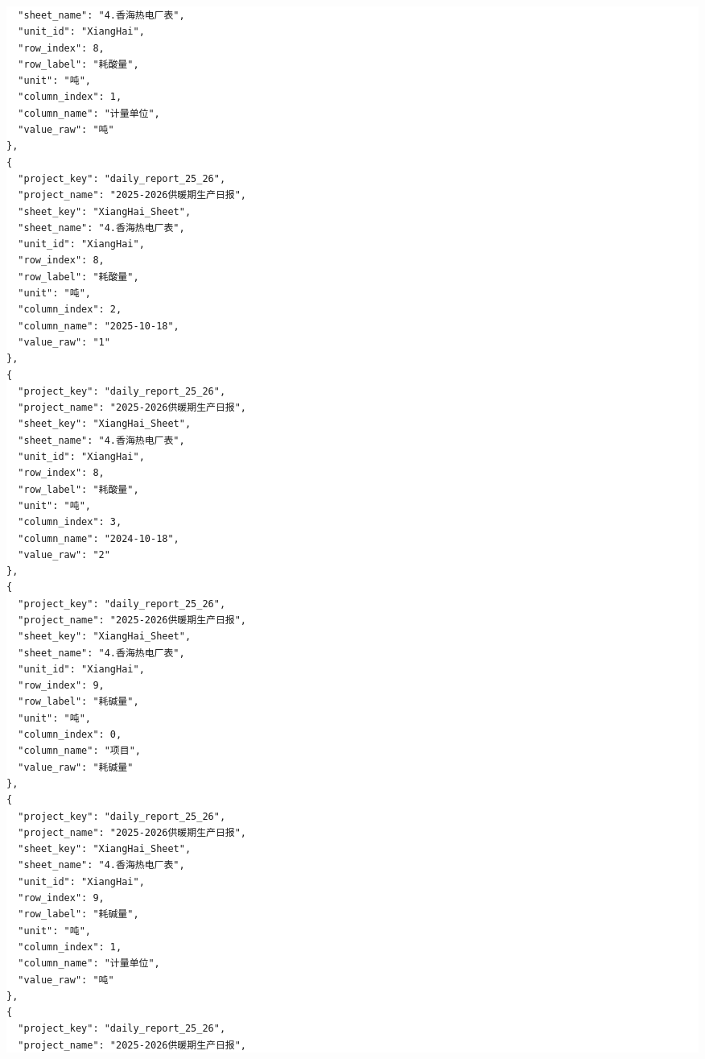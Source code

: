       "sheet_name": "4.香海热电厂表",
      "unit_id": "XiangHai",
      "row_index": 8,
      "row_label": "耗酸量",
      "unit": "吨",
      "column_index": 1,
      "column_name": "计量单位",
      "value_raw": "吨"
    },
    {
      "project_key": "daily_report_25_26",
      "project_name": "2025-2026供暖期生产日报",
      "sheet_key": "XiangHai_Sheet",
      "sheet_name": "4.香海热电厂表",
      "unit_id": "XiangHai",
      "row_index": 8,
      "row_label": "耗酸量",
      "unit": "吨",
      "column_index": 2,
      "column_name": "2025-10-18",
      "value_raw": "1"
    },
    {
      "project_key": "daily_report_25_26",
      "project_name": "2025-2026供暖期生产日报",
      "sheet_key": "XiangHai_Sheet",
      "sheet_name": "4.香海热电厂表",
      "unit_id": "XiangHai",
      "row_index": 8,
      "row_label": "耗酸量",
      "unit": "吨",
      "column_index": 3,
      "column_name": "2024-10-18",
      "value_raw": "2"
    },
    {
      "project_key": "daily_report_25_26",
      "project_name": "2025-2026供暖期生产日报",
      "sheet_key": "XiangHai_Sheet",
      "sheet_name": "4.香海热电厂表",
      "unit_id": "XiangHai",
      "row_index": 9,
      "row_label": "耗碱量",
      "unit": "吨",
      "column_index": 0,
      "column_name": "项目",
      "value_raw": "耗碱量"
    },
    {
      "project_key": "daily_report_25_26",
      "project_name": "2025-2026供暖期生产日报",
      "sheet_key": "XiangHai_Sheet",
      "sheet_name": "4.香海热电厂表",
      "unit_id": "XiangHai",
      "row_index": 9,
      "row_label": "耗碱量",
      "unit": "吨",
      "column_index": 1,
      "column_name": "计量单位",
      "value_raw": "吨"
    },
    {
      "project_key": "daily_report_25_26",
      "project_name": "2025-2026供暖期生产日报",